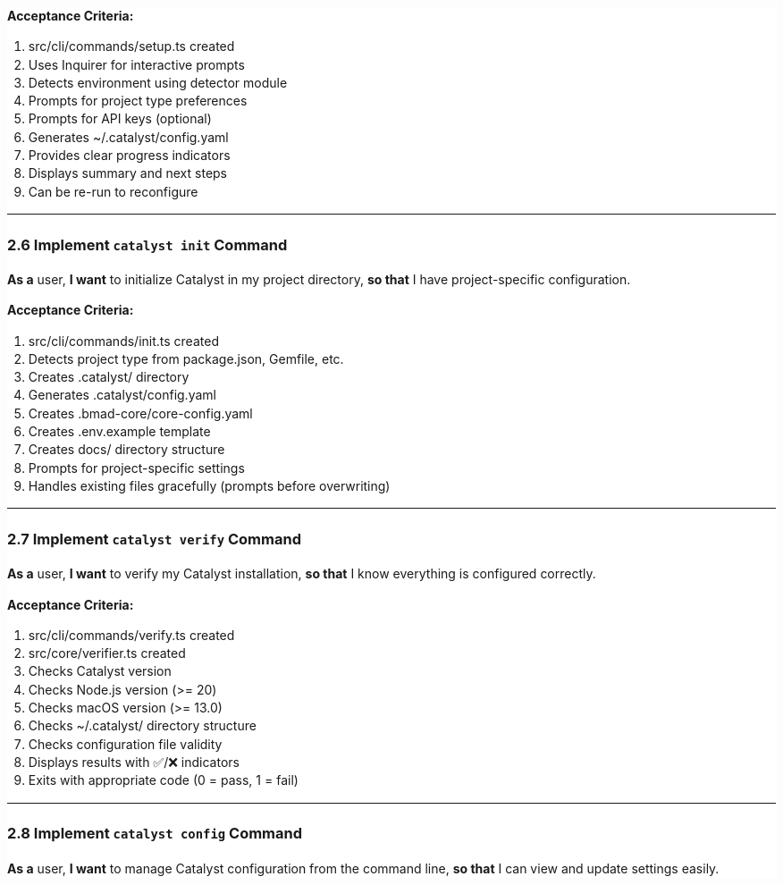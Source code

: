 **Acceptance Criteria:**
1. src/cli/commands/setup.ts created
2. Uses Inquirer for interactive prompts
3. Detects environment using detector module
4. Prompts for project type preferences
5. Prompts for API keys (optional)
6. Generates ~/.catalyst/config.yaml
7. Provides clear progress indicators
8. Displays summary and next steps
9. Can be re-run to reconfigure

---

### 2.6 Implement `catalyst init` Command
**As a** user,
**I want** to initialize Catalyst in my project directory,
**so that** I have project-specific configuration.

**Acceptance Criteria:**
1. src/cli/commands/init.ts created
2. Detects project type from package.json, Gemfile, etc.
3. Creates .catalyst/ directory
4. Generates .catalyst/config.yaml
5. Creates .bmad-core/core-config.yaml
6. Creates .env.example template
7. Creates docs/ directory structure
8. Prompts for project-specific settings
9. Handles existing files gracefully (prompts before overwriting)

---

### 2.7 Implement `catalyst verify` Command
**As a** user,
**I want** to verify my Catalyst installation,
**so that** I know everything is configured correctly.

**Acceptance Criteria:**
1. src/cli/commands/verify.ts created
2. src/core/verifier.ts created
3. Checks Catalyst version
4. Checks Node.js version (>= 20)
5. Checks macOS version (>= 13.0)
6. Checks ~/.catalyst/ directory structure
7. Checks configuration file validity
8. Displays results with ✅/❌ indicators
9. Exits with appropriate code (0 = pass, 1 = fail)

---

### 2.8 Implement `catalyst config` Command
**As a** user,
**I want** to manage Catalyst configuration from the command line,
**so that** I can view and update settings easily.
